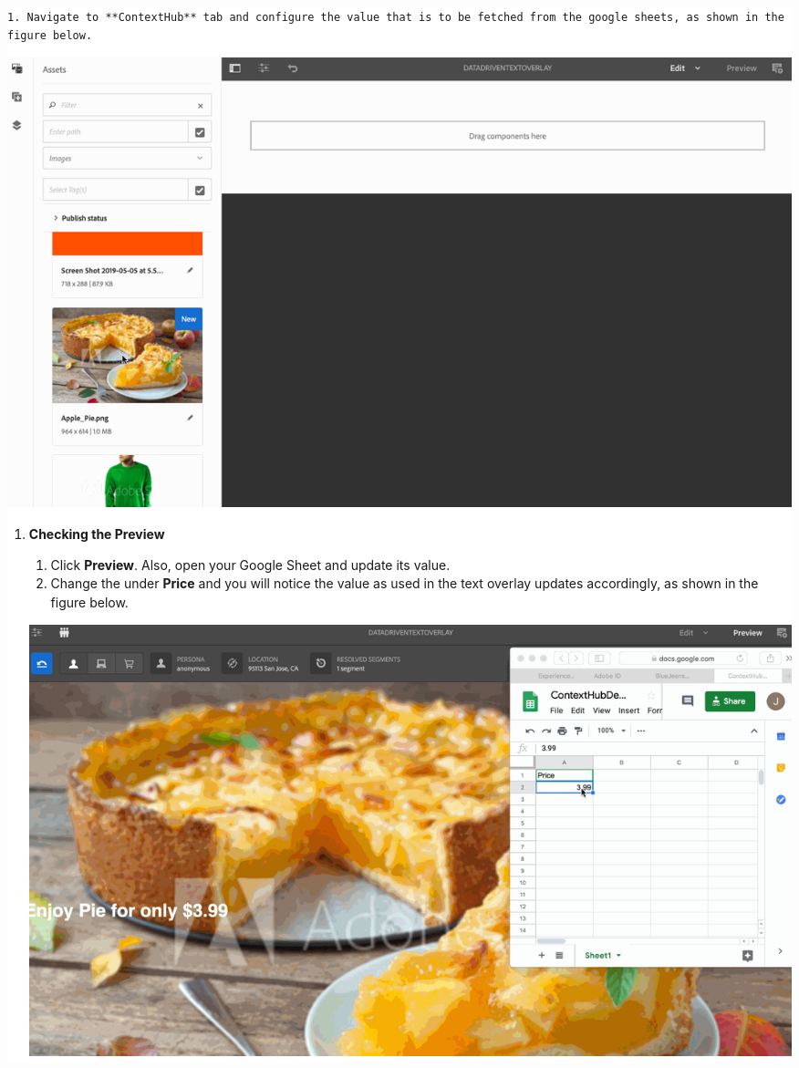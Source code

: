     1. Navigate to **ContextHub** tab and configure the value that is to be fetched from the google sheets, as shown in the figure below.

   ![textoverlay_result](assets/textoverlay_result.gif)

1. **Checking the Preview**

    <!-- Edit text in steps below. wonky-->

    1. Click **Preview**. Also, open your Google Sheet and update its value.
    1. Change the under **Price** and you will notice the value as used in the text overlay updates accordingly, as shown in the figure below.
    
    ![textoverlay_result-1](assets/textoverlay_result-1.gif)
